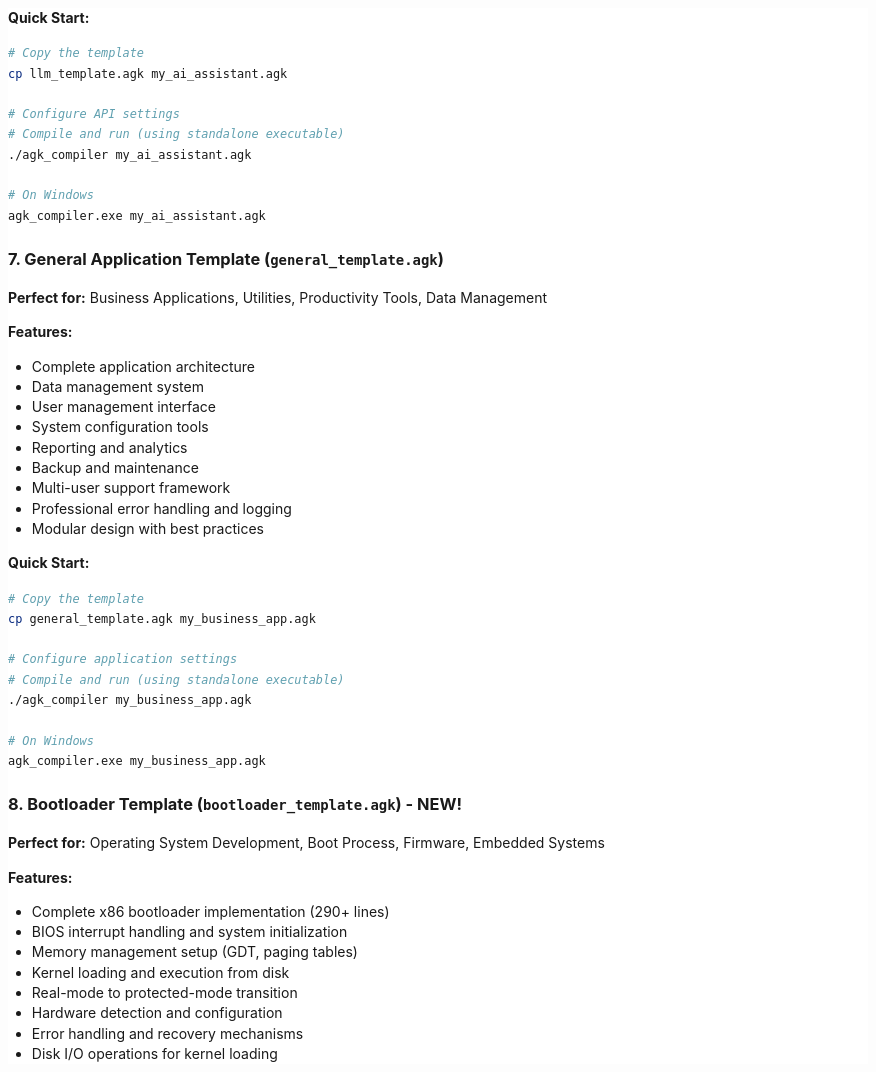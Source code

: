 **Quick Start:**
```bash
# Copy the template
cp llm_template.agk my_ai_assistant.agk

# Configure API settings
# Compile and run (using standalone executable)
./agk_compiler my_ai_assistant.agk

# On Windows
agk_compiler.exe my_ai_assistant.agk
```

### 7. General Application Template (`general_template.agk`)
**Perfect for:** Business Applications, Utilities, Productivity Tools, Data Management

**Features:**
- Complete application architecture
- Data management system
- User management interface
- System configuration tools
- Reporting and analytics
- Backup and maintenance
- Multi-user support framework
- Professional error handling and logging
- Modular design with best practices

**Quick Start:**
```bash
# Copy the template
cp general_template.agk my_business_app.agk

# Configure application settings
# Compile and run (using standalone executable)
./agk_compiler my_business_app.agk

# On Windows
agk_compiler.exe my_business_app.agk
```

### 8. Bootloader Template (`bootloader_template.agk`) - NEW!
**Perfect for:** Operating System Development, Boot Process, Firmware, Embedded Systems

**Features:**
- Complete x86 bootloader implementation (290+ lines)
- BIOS interrupt handling and system initialization
- Memory management setup (GDT, paging tables)
- Kernel loading and execution from disk
- Real-mode to protected-mode transition
- Hardware detection and configuration
- Error handling and recovery mechanisms
- Disk I/O operations for kernel loading

